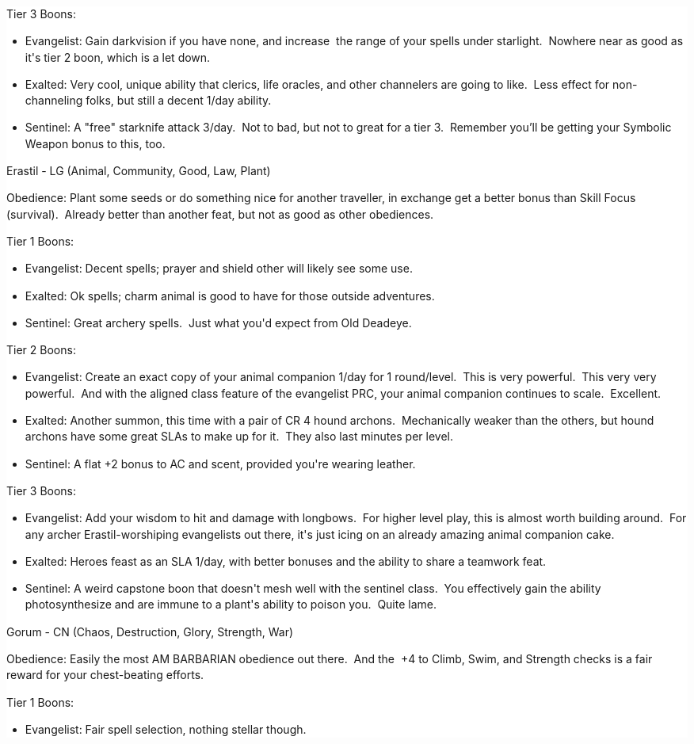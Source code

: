 
Tier 3 Boons:

- Evangelist: Gain darkvision if you have none, and increase  the range of your spells under starlight.  Nowhere near as good as it's tier 2 boon, which is a let down.
    
- Exalted: Very cool, unique ability that clerics, life oracles, and other channelers are going to like.  Less effect for non-channeling folks, but still a decent 1/day ability.
    
- Sentinel: A "free" starknife attack 3/day.  Not to bad, but not to great for a tier 3.  Remember you’ll be getting your Symbolic Weapon bonus to this, too.
    

Erastil - LG (Animal, Community, Good, Law, Plant)

Obedience: Plant some seeds or do something nice for another traveller, in exchange get a better bonus than Skill Focus (survival).  Already better than another feat, but not as good as other obediences.

Tier 1 Boons:

- Evangelist: Decent spells; prayer and shield other will likely see some use.
    
- Exalted: Ok spells; charm animal is good to have for those outside adventures.
    
- Sentinel: Great archery spells.  Just what you'd expect from Old Deadeye.
    

Tier 2 Boons:

- Evangelist: Create an exact copy of your animal companion 1/day for 1 round/level.  This is very powerful.  This very very powerful.  And with the aligned class feature of the evangelist PRC, your animal companion continues to scale.  Excellent.
    
- Exalted: Another summon, this time with a pair of CR 4 hound archons.  Mechanically weaker than the others, but hound archons have some great SLAs to make up for it.  They also last minutes per level.
    
- Sentinel: A flat +2 bonus to AC and scent, provided you're wearing leather.
    

Tier 3 Boons:

- Evangelist: Add your wisdom to hit and damage with longbows.  For higher level play, this is almost worth building around.  For any archer Erastil-worshiping evangelists out there, it's just icing on an already amazing animal companion cake.
    
- Exalted: Heroes feast as an SLA 1/day, with better bonuses and the ability to share a teamwork feat.
    
- Sentinel: A weird capstone boon that doesn't mesh well with the sentinel class.  You effectively gain the ability photosynthesize and are immune to a plant's ability to poison you.  Quite lame.
    

Gorum - CN (Chaos, Destruction, Glory, Strength, War)

Obedience: Easily the most AM BARBARIAN obedience out there.  And the  +4 to Climb, Swim, and Strength checks is a fair reward for your chest-beating efforts.

  

Tier 1 Boons:

- Evangelist: Fair spell selection, nothing stellar though.
    
